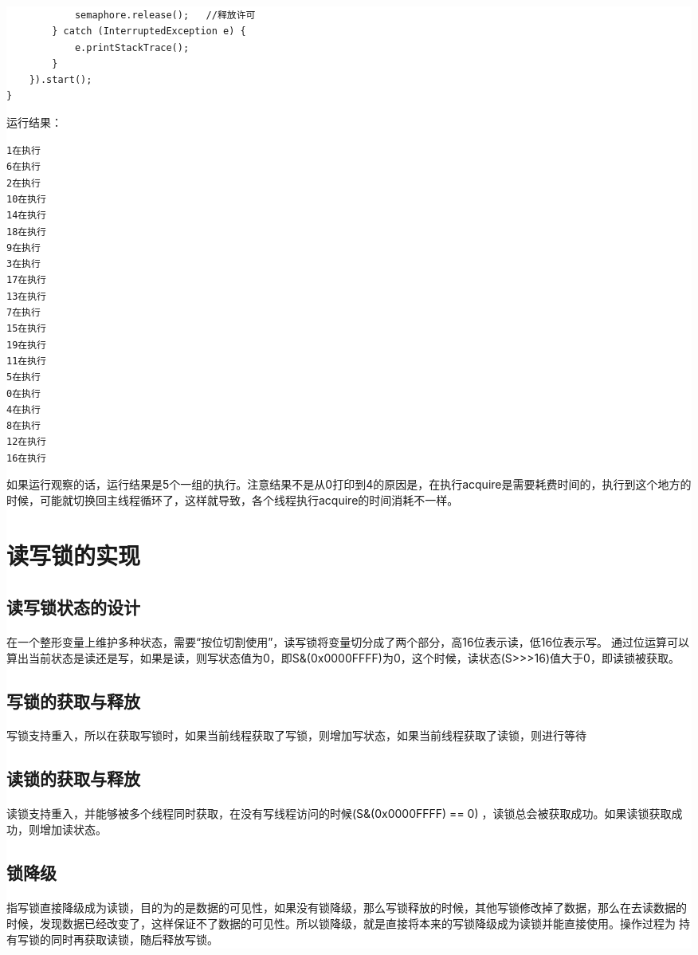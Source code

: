 ```
            semaphore.release();   //释放许可
        } catch (InterruptedException e) {
            e.printStackTrace();
        }
    }).start();
}
```
运行结果：
```
1在执行
6在执行
2在执行
10在执行
14在执行
18在执行
9在执行
3在执行
17在执行
13在执行
7在执行
15在执行
19在执行
11在执行
5在执行
0在执行
4在执行
8在执行
12在执行
16在执行
```
如果运行观察的话，运行结果是5个一组的执行。注意结果不是从0打印到4的原因是，在执行acquire是需要耗费时间的，执行到这个地方的时候，可能就切换回主线程循环了，这样就导致，各个线程执行acquire的时间消耗不一样。

# 读写锁的实现
## 读写锁状态的设计
在一个整形变量上维护多种状态，需要“按位切割使用”，读写锁将变量切分成了两个部分，高16位表示读，低16位表示写。
通过位运算可以算出当前状态是读还是写，如果是读，则写状态值为0，即S&(0x0000FFFF)为0，这个时候，读状态(S>>>16)值大于0，即读锁被获取。

## 写锁的获取与释放
写锁支持重入，所以在获取写锁时，如果当前线程获取了写锁，则增加写状态，如果当前线程获取了读锁，则进行等待
## 读锁的获取与释放
读锁支持重入，并能够被多个线程同时获取，在没有写线程访问的时候(S&(0x0000FFFF) == 0) ，读锁总会被获取成功。如果读锁获取成功，则增加读状态。

## 锁降级
指写锁直接降级成为读锁，目的为的是数据的可见性，如果没有锁降级，那么写锁释放的时候，其他写锁修改掉了数据，那么在去读数据的时候，发现数据已经改变了，这样保证不了数据的可见性。所以锁降级，就是直接将本来的写锁降级成为读锁并能直接使用。操作过程为 持有写锁的同时再获取读锁，随后释放写锁。
